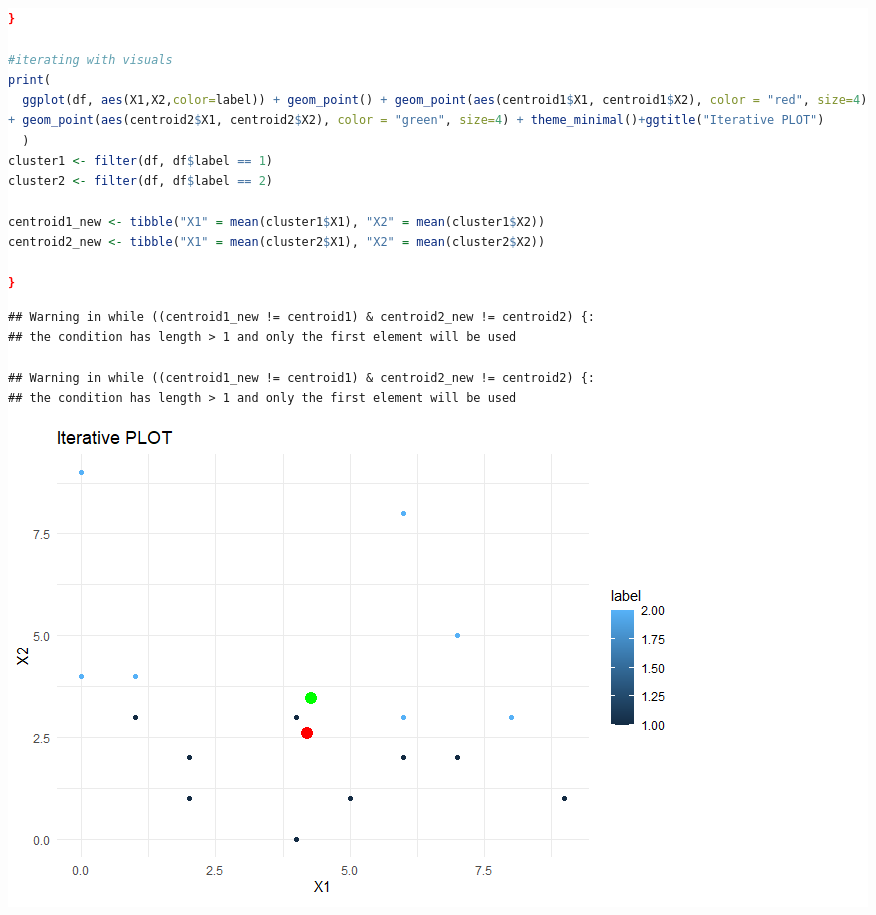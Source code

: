``` r
}

#iterating with visuals
print(  
  ggplot(df, aes(X1,X2,color=label)) + geom_point() + geom_point(aes(centroid1$X1, centroid1$X2), color = "red", size=4) + geom_point(aes(centroid2$X1, centroid2$X2), color = "green", size=4) + theme_minimal()+ggtitle("Iterative PLOT")
  )
cluster1 <- filter(df, df$label == 1)
cluster2 <- filter(df, df$label == 2)

centroid1_new <- tibble("X1" = mean(cluster1$X1), "X2" = mean(cluster1$X2))
centroid2_new <- tibble("X1" = mean(cluster2$X1), "X2" = mean(cluster2$X2))

}
```

    ## Warning in while ((centroid1_new != centroid1) & centroid2_new != centroid2) {:
    ## the condition has length > 1 and only the first element will be used
    
    ## Warning in while ((centroid1_new != centroid1) & centroid2_new != centroid2) {:
    ## the condition has length > 1 and only the first element will be used

![](ISLR_Chapter10_3_files/figure-gfm/unnamed-chunk-17-2.png)
